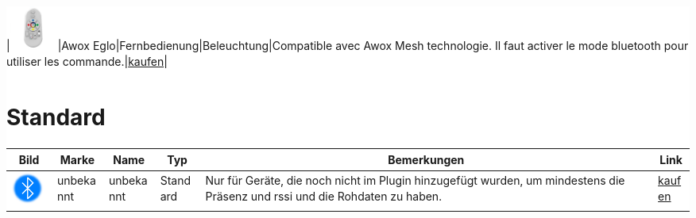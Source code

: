 |<img src="../images/awoxremote.jpg" width="60" />|Awox Eglo|Fernbedienung|Beleuchtung|Compatible avec Awox Mesh technologie. Il faut activer le mode bluetooth pour utiliser les commande.|[kaufen](http://www.domadoo.fr/fr/peripheriques/.html)|

Standard
=====

|Bild|Marke|Name|Typ|Bemerkungen|Link|
|---|---|---|---|---|---|
|<img src="../images/default.jpg" width="60" />|unbekannt|unbekannt|Standard|Nur für Geräte, die noch nicht im Plugin hinzugefügt wurden, um mindestens die Präsenz und rssi und die Rohdaten zu haben.|[kaufen](http://www.domadoo.fr/fr/peripheriques/.html)|
